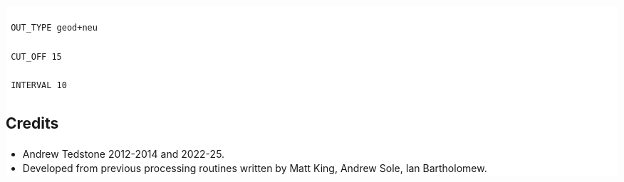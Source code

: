 ```

 OUT_TYPE geod+neu

 CUT_OFF 15

 INTERVAL 10
 ```

## Credits

* Andrew Tedstone 2012-2014 and 2022-25.
* Developed from previous processing routines written by Matt King, Andrew Sole, Ian Bartholomew.

